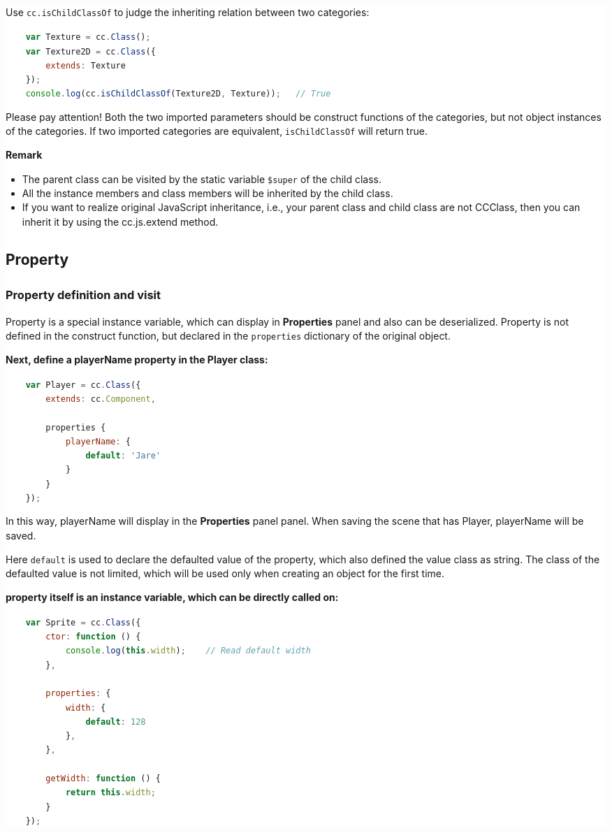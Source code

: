 Use `cc.isChildClassOf` to judge the inheriting relation between two categories:

```js
    var Texture = cc.Class();
    var Texture2D = cc.Class({
        extends: Texture
    });
    console.log(cc.isChildClassOf(Texture2D, Texture));   // True
```

Please pay attention! Both the two imported parameters should be construct functions of the categories, but not object instances of the categories. If two imported categories are equivalent, `isChildClassOf` will return true.

**Remark**

- The parent class can be visited by the static variable `$super` of the child class.
- All the instance members and class members will be inherited by the child class.
- If you want to realize original JavaScript inheritance, i.e., your parent class and child class are not CCClass, then you can inherit it by using the cc.js.extend method.

## Property

### Property definition and visit

Property is a special instance variable, which can display in **Properties** panel and also can be deserialized. Property is not defined in the construct function, but declared in the `properties` dictionary of the original object.

**Next, define a playerName property in the Player class:**

```js
    var Player = cc.Class({
        extends: cc.Component,

        properties {
            playerName: {
                default: 'Jare'
            }
        }
    });
```

In this way, playerName will display in the **Properties** panel panel. When saving the scene that has Player, playerName will be saved.

Here `default` is used to declare the defaulted value of the property, which also defined the value class as string. The class of the defaulted value is not limited, which will be used only when creating an object for the first time.

**property itself is an instance variable, which can be directly called on:**

```js
    var Sprite = cc.Class({
        ctor: function () {
            console.log(this.width);    // Read default width
        },

        properties: {
            width: {
                default: 128
            },
        },

        getWidth: function () {
            return this.width;
        }
    });
```